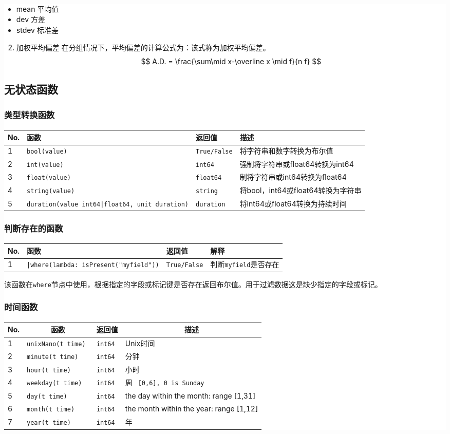 * mean 平均值
* dev 方差
* stdev 标准差


2. 加权平均偏差
在分组情况下，平均偏差的计算公式为：该式称为加权平均偏差。
$$
A.D. =  
\frac{\sum\mid x-\overline x  \mid f}{n f}
$$

## 无状态函数

### 类型转换函数

|No.|函数|返回值|描述|
|:--|:--|:--|:--|
|1|`bool(value)`|`True/False`|将字符串和数字转换为布尔值|
|2|`int(value)`|`int64`|强制将字符串或float64转换为int64|
|3|`float(value)`|`float64`|制将字符串或int64转换为float64|
|4|`string(value)`|`string`|将bool，int64或float64转换为字符串|
|5|`duration(value int64\|float64, unit duration)`|`duration`|将int64或float64转换为持续时间|

### 判断存在的函数

|No.|函数|返回值|解释|
|:--|:--|:--|:--|
|1|`\|where(lambda: isPresent("myfield"))`|`True/False`|判断`myfield`是否存在|

该函数在`where`节点中使用，根据指定的字段或标记键是否存在返回布尔值。用于过滤数据这是缺少指定的字段或标记。

### 时间函数

| No.  | 函数                | 返回值  | 描述                                    |
| ---- | ------------------- | ------- | --------------------------------------- |
| 1    | `unixNano(t time) ` | `int64` | Unix时间                                |
| 2    | `minute(t time) `   | `int64` | 分钟                                    |
| 3    | `hour(t time) `     | `int64` | 小时                                    |
| 4    | `weekday(t time) `  | `int64` | 周 ` [0,6], 0 is Sunday`                |
| 5    | `day(t time) `      | `int64` | the day within the month: range [1,31]  |
| 6    | `month(t time) `    | `int64` | the month within the year: range [1,12] |
| 7    | `year(t time) `     | `int64` | 年                                      |
